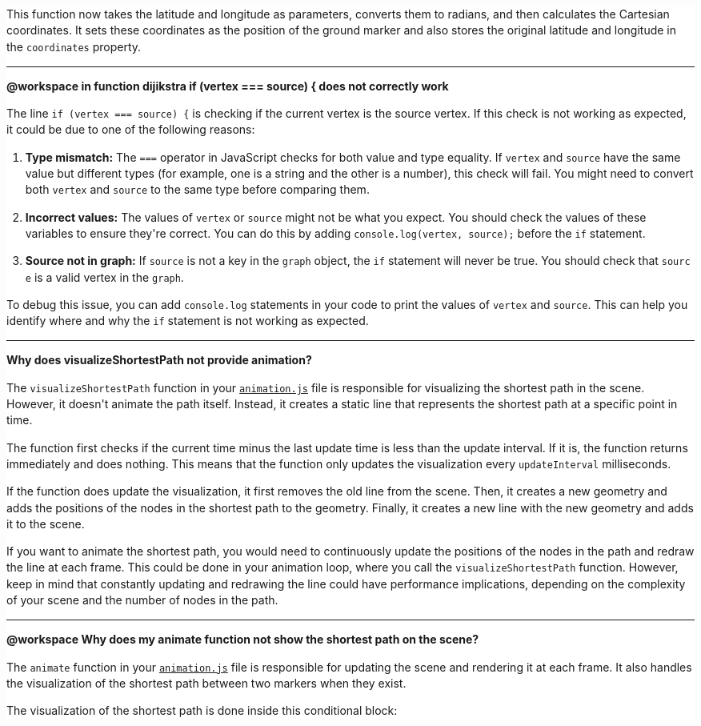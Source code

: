 This function now takes the latitude and longitude as parameters, converts them to radians, and then calculates the Cartesian coordinates. It sets these coordinates as the position of the ground marker and also stores the original latitude and longitude in the `coordinates` property.

-----------------------------------
**@workspace in function dijikstra if (vertex === source) { does not correctly work**

The line `if (vertex === source) {` is checking if the current vertex is the source vertex. If this check is not working as expected, it could be due to one of the following reasons:

1. **Type mismatch:** The `===` operator in JavaScript checks for both value and type equality. If `vertex` and `source` have the same value but different types (for example, one is a string and the other is a number), this check will fail. You might need to convert both `vertex` and `source` to the same type before comparing them.

2. **Incorrect values:** The values of `vertex` or `source` might not be what you expect. You should check the values of these variables to ensure they're correct. You can do this by adding `console.log(vertex, source);` before the `if` statement.

3. **Source not in graph:** If `source` is not a key in the `graph` object, the `if` statement will never be true. You should check that `source` is a valid vertex in the `graph`.

To debug this issue, you can add `console.log` statements in your code to print the values of `vertex` and `source`. This can help you identify where and why the `if` statement is not working as expected.

-----------------------------------
**Why does visualizeShortestPath not provide animation?**

The `visualizeShortestPath` function in your [`animation.js`](command:_github.copilot.openRelativePath?%5B%22animation.js%22%5D "animation.js") file is responsible for visualizing the shortest path in the scene. However, it doesn't animate the path itself. Instead, it creates a static line that represents the shortest path at a specific point in time.

The function first checks if the current time minus the last update time is less than the update interval. If it is, the function returns immediately and does nothing. This means that the function only updates the visualization every `updateInterval` milliseconds.

If the function does update the visualization, it first removes the old line from the scene. Then, it creates a new geometry and adds the positions of the nodes in the shortest path to the geometry. Finally, it creates a new line with the new geometry and adds it to the scene.

If you want to animate the shortest path, you would need to continuously update the positions of the nodes in the path and redraw the line at each frame. This could be done in your animation loop, where you call the `visualizeShortestPath` function. However, keep in mind that constantly updating and redrawing the line could have performance implications, depending on the complexity of your scene and the number of nodes in the path.

-----------------------------------
**@workspace Why does my animate function not show the shortest path on the scene?**

The `animate` function in your [`animation.js`](command:_github.copilot.openSymbolInFile?%5B%22animation.js%22%2C%22animation.js%22%5D "animation.js") file is responsible for updating the scene and rendering it at each frame. It also handles the visualization of the shortest path between two markers when they exist.

The visualization of the shortest path is done inside this conditional block:
